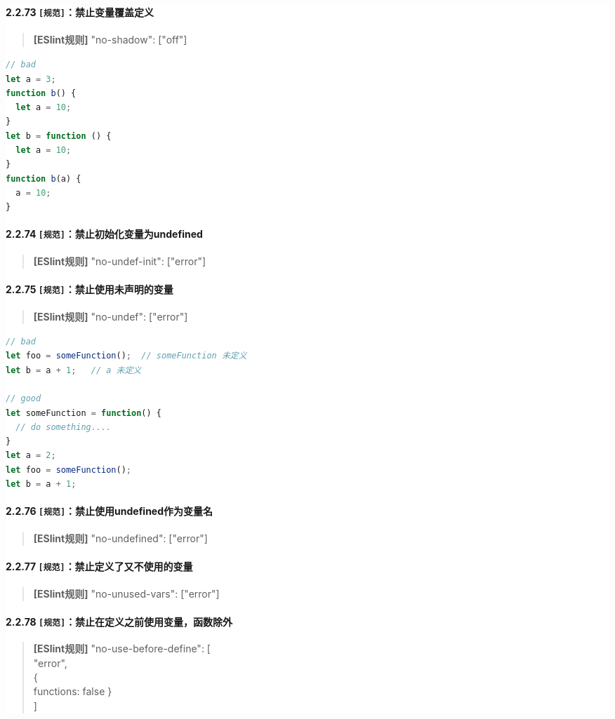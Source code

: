 #### 2.2.73 ``[规范]``：禁止变量覆盖定义

> **[ESlint规则]** "no-shadow": ["off"]

```javascript
// bad
let a = 3;
function b() {
  let a = 10;
}
let b = function () {
  let a = 10;
}
function b(a) {
  a = 10;
}
```

#### 2.2.74 `[规范]`：禁止初始化变量为undefined

> **[ESlint规则]** "no-undef-init": ["error"]

#### 2.2.75 `[规范]`：禁止使用未声明的变量

> **[ESlint规则]** "no-undef": ["error"]

```javascript
// bad
let foo = someFunction();  // someFunction 未定义
let b = a + 1;   // a 未定义

// good
let someFunction = function() {
  // do something....
}
let a = 2;
let foo = someFunction();
let b = a + 1;
```

#### 2.2.76 `[规范]`：禁止使用undefined作为变量名

> **[ESlint规则]** "no-undefined": ["error"]

#### 2.2.77 `[规范]`：禁止定义了又不使用的变量

> **[ESlint规则]** "no-unused-vars": ["error"]

#### 2.2.78 `[规范]`：禁止在定义之前使用变量，函数除外

> **[ESlint规则]**
> "no-use-before-define": [                           
>   "error",                          
>   {                             
>     functions: false 
>   }                                                                        
> ]
